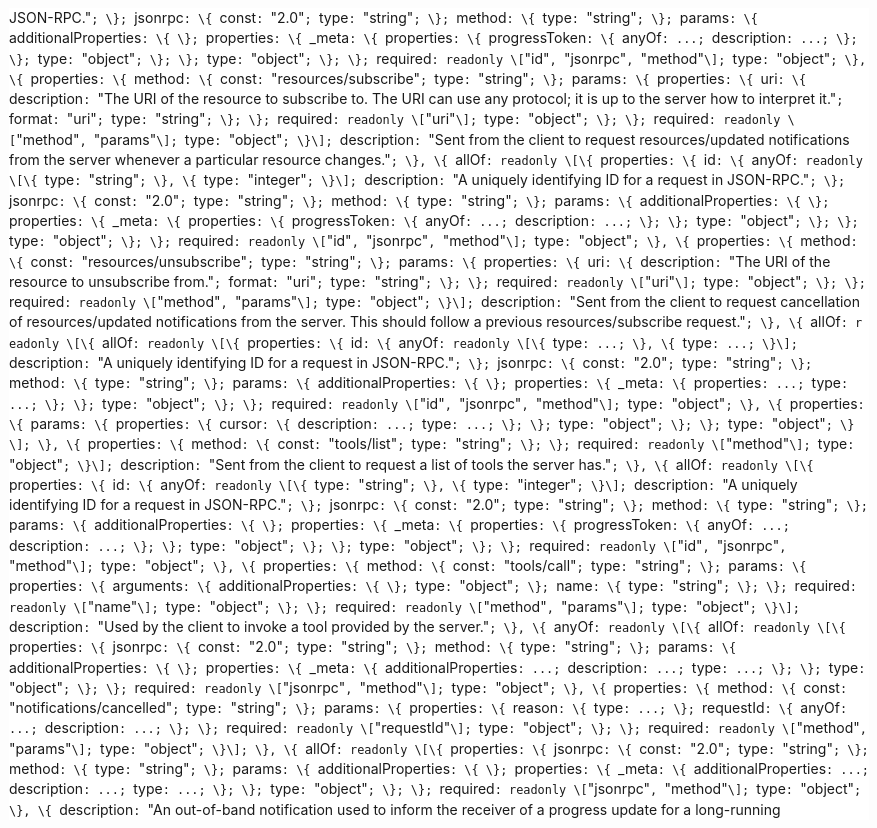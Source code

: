 JSON-RPC."`; \}; `jsonrpc`: \{ `const`: `"2.0"`; `type`: `"string"`; \}; `method`: \{ `type`: `"string"`; \}; `params`: \{ `additionalProperties`: \{ \}; `properties`: \{ `_meta`: \{ `properties`: \{ `progressToken`: \{ `anyOf`: ...; `description`: ...; \}; \}; `type`: `"object"`; \}; \}; `type`: `"object"`; \}; \}; `required`: readonly \[`"id"`, `"jsonrpc"`, `"method"`\]; `type`: `"object"`; \}, \{ `properties`: \{ `method`: \{ `const`: `"resources/subscribe"`; `type`: `"string"`; \}; `params`: \{ `properties`: \{ `uri`: \{ `description`: `"The URI of the resource to subscribe to. The URI can use any protocol; it is up to the server how to interpret it."`; `format`: `"uri"`; `type`: `"string"`; \}; \}; `required`: readonly \[`"uri"`\]; `type`: `"object"`; \}; \}; `required`: readonly \[`"method"`, `"params"`\]; `type`: `"object"`; \}\]; `description`: `"Sent from the client to request resources/updated notifications from the server whenever a particular resource changes."`; \}, \{ `allOf`: readonly \[\{ `properties`: \{ `id`: \{ `anyOf`: readonly \[\{ `type`: `"string"`; \}, \{ `type`: `"integer"`; \}\]; `description`: `"A uniquely identifying ID for a request in JSON-RPC."`; \}; `jsonrpc`: \{ `const`: `"2.0"`; `type`: `"string"`; \}; `method`: \{ `type`: `"string"`; \}; `params`: \{ `additionalProperties`: \{ \}; `properties`: \{ `_meta`: \{ `properties`: \{ `progressToken`: \{ `anyOf`: ...; `description`: ...; \}; \}; `type`: `"object"`; \}; \}; `type`: `"object"`; \}; \}; `required`: readonly \[`"id"`, `"jsonrpc"`, `"method"`\]; `type`: `"object"`; \}, \{ `properties`: \{ `method`: \{ `const`: `"resources/unsubscribe"`; `type`: `"string"`; \}; `params`: \{ `properties`: \{ `uri`: \{ `description`: `"The URI of the resource to unsubscribe from."`; `format`: `"uri"`; `type`: `"string"`; \}; \}; `required`: readonly \[`"uri"`\]; `type`: `"object"`; \}; \}; `required`: readonly \[`"method"`, `"params"`\]; `type`: `"object"`; \}\]; `description`: `"Sent from the client to request cancellation of resources/updated notifications from the server. This should follow a previous resources/subscribe request."`; \}, \{ `allOf`: readonly \[\{ `allOf`: readonly \[\{ `properties`: \{ `id`: \{ `anyOf`: readonly \[\{ `type`: ...; \}, \{ `type`: ...; \}\]; `description`: `"A uniquely identifying ID for a request in JSON-RPC."`; \}; `jsonrpc`: \{ `const`: `"2.0"`; `type`: `"string"`; \}; `method`: \{ `type`: `"string"`; \}; `params`: \{ `additionalProperties`: \{ \}; `properties`: \{ `_meta`: \{ `properties`: ...; `type`: ...; \}; \}; `type`: `"object"`; \}; \}; `required`: readonly \[`"id"`, `"jsonrpc"`, `"method"`\]; `type`: `"object"`; \}, \{ `properties`: \{ `params`: \{ `properties`: \{ `cursor`: \{ `description`: ...; `type`: ...; \}; \}; `type`: `"object"`; \}; \}; `type`: `"object"`; \}\]; \}, \{ `properties`: \{ `method`: \{ `const`: `"tools/list"`; `type`: `"string"`; \}; \}; `required`: readonly \[`"method"`\]; `type`: `"object"`; \}\]; `description`: `"Sent from the client to request a list of tools the server has."`; \}, \{ `allOf`: readonly \[\{ `properties`: \{ `id`: \{ `anyOf`: readonly \[\{ `type`: `"string"`; \}, \{ `type`: `"integer"`; \}\]; `description`: `"A uniquely identifying ID for a request in JSON-RPC."`; \}; `jsonrpc`: \{ `const`: `"2.0"`; `type`: `"string"`; \}; `method`: \{ `type`: `"string"`; \}; `params`: \{ `additionalProperties`: \{ \}; `properties`: \{ `_meta`: \{ `properties`: \{ `progressToken`: \{ `anyOf`: ...; `description`: ...; \}; \}; `type`: `"object"`; \}; \}; `type`: `"object"`; \}; \}; `required`: readonly \[`"id"`, `"jsonrpc"`, `"method"`\]; `type`: `"object"`; \}, \{ `properties`: \{ `method`: \{ `const`: `"tools/call"`; `type`: `"string"`; \}; `params`: \{ `properties`: \{ `arguments`: \{ `additionalProperties`: \{ \}; `type`: `"object"`; \}; `name`: \{ `type`: `"string"`; \}; \}; `required`: readonly \[`"name"`\]; `type`: `"object"`; \}; \}; `required`: readonly \[`"method"`, `"params"`\]; `type`: `"object"`; \}\]; `description`: `"Used by the client to invoke a tool provided by the server."`; \}, \{ `anyOf`: readonly \[\{ `allOf`: readonly \[\{ `properties`: \{ `jsonrpc`: \{ `const`: `"2.0"`; `type`: `"string"`; \}; `method`: \{ `type`: `"string"`; \}; `params`: \{ `additionalProperties`: \{ \}; `properties`: \{ `_meta`: \{ `additionalProperties`: ...; `description`: ...; `type`: ...; \}; \}; `type`: `"object"`; \}; \}; `required`: readonly \[`"jsonrpc"`, `"method"`\]; `type`: `"object"`; \}, \{ `properties`: \{ `method`: \{ `const`: `"notifications/cancelled"`; `type`: `"string"`; \}; `params`: \{ `properties`: \{ `reason`: \{ `type`: ...; \}; `requestId`: \{ `anyOf`: ...; `description`: ...; \}; \}; `required`: readonly \[`"requestId"`\]; `type`: `"object"`; \}; \}; `required`: readonly \[`"method"`, `"params"`\]; `type`: `"object"`; \}\]; \}, \{ `allOf`: readonly \[\{ `properties`: \{ `jsonrpc`: \{ `const`: `"2.0"`; `type`: `"string"`; \}; `method`: \{ `type`: `"string"`; \}; `params`: \{ `additionalProperties`: \{ \}; `properties`: \{ `_meta`: \{ `additionalProperties`: ...; `description`: ...; `type`: ...; \}; \}; `type`: `"object"`; \}; \}; `required`: readonly \[`"jsonrpc"`, `"method"`\]; `type`: `"object"`; \}, \{ `description`: `"An out-of-band notification used to inform the receiver of a progress update for a long-running